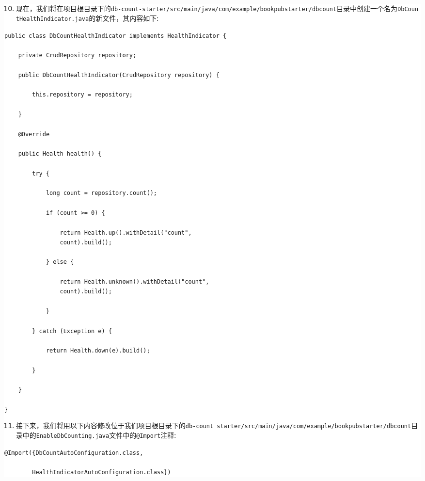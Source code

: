 10.  现在，我们将在项目根目录下的`db-count-starter/src/main/java/com/example/bookpubstarter/dbcount`目录中创建一个名为`DbCountHealthIndicator.java`的新文件，其内容如下:

```
public class DbCountHealthIndicator implements HealthIndicator { 

    private CrudRepository repository; 

    public DbCountHealthIndicator(CrudRepository repository) { 

        this.repository = repository; 

    } 

    @Override 

    public Health health() { 

        try { 

            long count = repository.count(); 

            if (count >= 0) { 

                return Health.up().withDetail("count", 
                count).build(); 

            } else { 

                return Health.unknown().withDetail("count",  
                count).build(); 

            } 

        } catch (Exception e) { 

            return Health.down(e).build(); 

        } 

    } 

} 
```

11.  接下来，我们将用以下内容修改位于我们项目根目录下的`db-count starter/src/main/java/com/example/bookpubstarter/dbcount`目录中的`EnableDbCounting.java`文件中的`@Import`注释:

```
@Import({DbCountAutoConfiguration.class, 

        HealthIndicatorAutoConfiguration.class})
```
